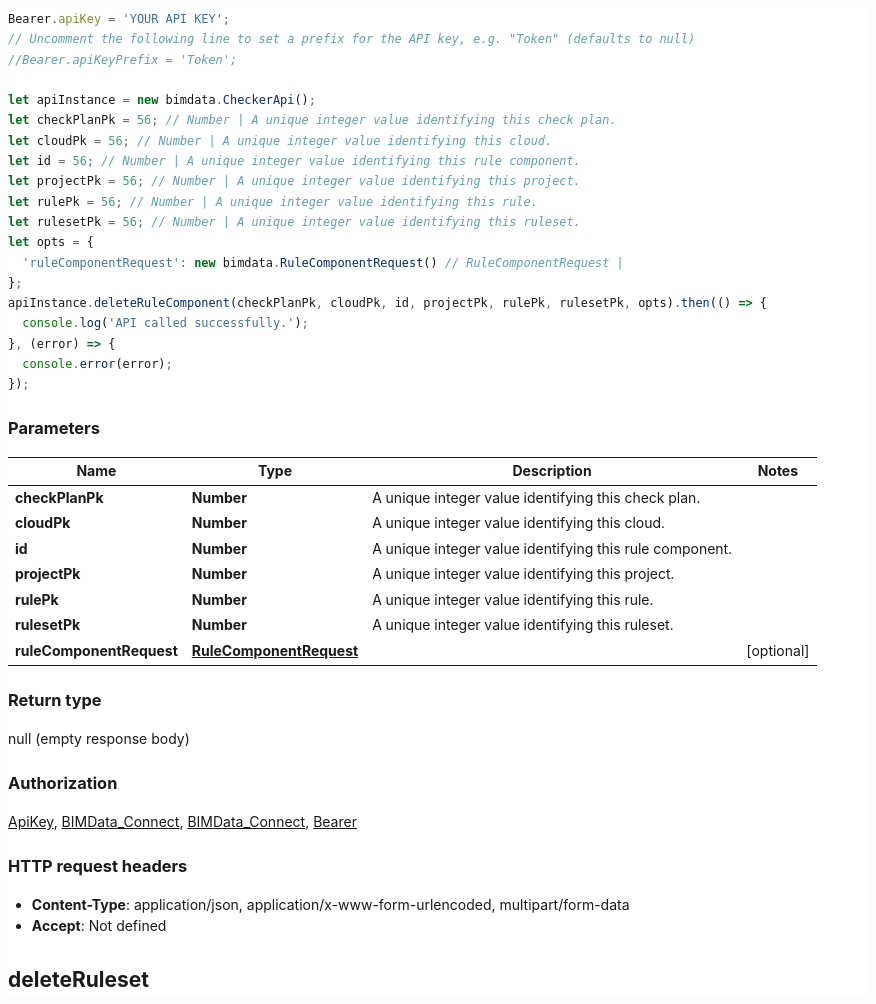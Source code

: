 ```javascript
Bearer.apiKey = 'YOUR API KEY';
// Uncomment the following line to set a prefix for the API key, e.g. "Token" (defaults to null)
//Bearer.apiKeyPrefix = 'Token';

let apiInstance = new bimdata.CheckerApi();
let checkPlanPk = 56; // Number | A unique integer value identifying this check plan.
let cloudPk = 56; // Number | A unique integer value identifying this cloud.
let id = 56; // Number | A unique integer value identifying this rule component.
let projectPk = 56; // Number | A unique integer value identifying this project.
let rulePk = 56; // Number | A unique integer value identifying this rule.
let rulesetPk = 56; // Number | A unique integer value identifying this ruleset.
let opts = {
  'ruleComponentRequest': new bimdata.RuleComponentRequest() // RuleComponentRequest | 
};
apiInstance.deleteRuleComponent(checkPlanPk, cloudPk, id, projectPk, rulePk, rulesetPk, opts).then(() => {
  console.log('API called successfully.');
}, (error) => {
  console.error(error);
});

```

### Parameters


Name | Type | Description  | Notes
------------- | ------------- | ------------- | -------------
 **checkPlanPk** | **Number**| A unique integer value identifying this check plan. | 
 **cloudPk** | **Number**| A unique integer value identifying this cloud. | 
 **id** | **Number**| A unique integer value identifying this rule component. | 
 **projectPk** | **Number**| A unique integer value identifying this project. | 
 **rulePk** | **Number**| A unique integer value identifying this rule. | 
 **rulesetPk** | **Number**| A unique integer value identifying this ruleset. | 
 **ruleComponentRequest** | [**RuleComponentRequest**](RuleComponentRequest.md)|  | [optional] 

### Return type

null (empty response body)

### Authorization

[ApiKey](../README.md#ApiKey), [BIMData_Connect](../README.md#BIMData_Connect), [BIMData_Connect](../README.md#BIMData_Connect), [Bearer](../README.md#Bearer)

### HTTP request headers

- **Content-Type**: application/json, application/x-www-form-urlencoded, multipart/form-data
- **Accept**: Not defined


## deleteRuleset
